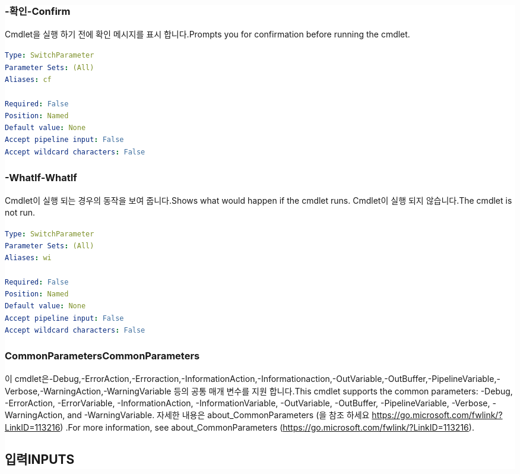 ### <span data-ttu-id="211e8-129">-확인</span><span class="sxs-lookup"><span data-stu-id="211e8-129">-Confirm</span></span>
<span data-ttu-id="211e8-130">Cmdlet을 실행 하기 전에 확인 메시지를 표시 합니다.</span><span class="sxs-lookup"><span data-stu-id="211e8-130">Prompts you for confirmation before running the cmdlet.</span></span>

```yaml
Type: SwitchParameter
Parameter Sets: (All)
Aliases: cf

Required: False
Position: Named
Default value: None
Accept pipeline input: False
Accept wildcard characters: False
```

### <span data-ttu-id="211e8-131">-WhatIf</span><span class="sxs-lookup"><span data-stu-id="211e8-131">-WhatIf</span></span>
<span data-ttu-id="211e8-132">Cmdlet이 실행 되는 경우의 동작을 보여 줍니다.</span><span class="sxs-lookup"><span data-stu-id="211e8-132">Shows what would happen if the cmdlet runs.</span></span>
<span data-ttu-id="211e8-133">Cmdlet이 실행 되지 않습니다.</span><span class="sxs-lookup"><span data-stu-id="211e8-133">The cmdlet is not run.</span></span>

```yaml
Type: SwitchParameter
Parameter Sets: (All)
Aliases: wi

Required: False
Position: Named
Default value: None
Accept pipeline input: False
Accept wildcard characters: False
```

### <span data-ttu-id="211e8-134">CommonParameters</span><span class="sxs-lookup"><span data-stu-id="211e8-134">CommonParameters</span></span>
<span data-ttu-id="211e8-135">이 cmdlet은-Debug,-ErrorAction,-Erroraction,-InformationAction,-Informationaction,-OutVariable,-OutBuffer,-PipelineVariable,-Verbose,-WarningAction,-WarningVariable 등의 공통 매개 변수를 지원 합니다.</span><span class="sxs-lookup"><span data-stu-id="211e8-135">This cmdlet supports the common parameters: -Debug, -ErrorAction, -ErrorVariable, -InformationAction, -InformationVariable, -OutVariable, -OutBuffer, -PipelineVariable, -Verbose, -WarningAction, and -WarningVariable.</span></span> <span data-ttu-id="211e8-136">자세한 내용은 about_CommonParameters (을 참조 하세요 https://go.microsoft.com/fwlink/?LinkID=113216) .</span><span class="sxs-lookup"><span data-stu-id="211e8-136">For more information, see about_CommonParameters (https://go.microsoft.com/fwlink/?LinkID=113216).</span></span>

## <span data-ttu-id="211e8-137">입력</span><span class="sxs-lookup"><span data-stu-id="211e8-137">INPUTS</span></span>
